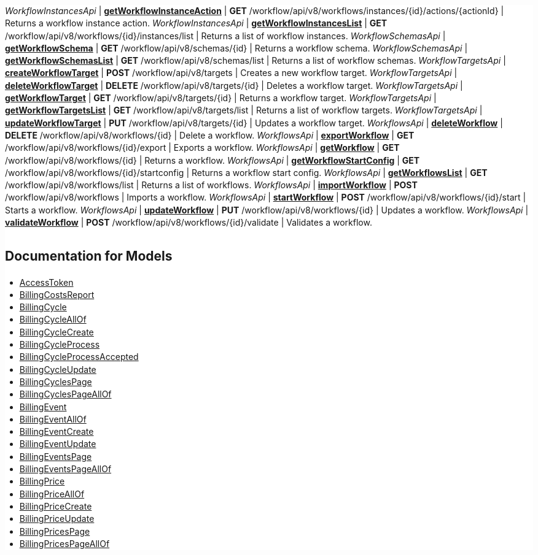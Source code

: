 *WorkflowInstancesApi* | [**getWorkflowInstanceAction**](docs/WorkflowInstancesApi.md#getWorkflowInstanceAction) | **GET** /workflow/api/v8/workflows/instances/{id}/actions/{actionId} | Returns a workflow instance action.
*WorkflowInstancesApi* | [**getWorkflowInstancesList**](docs/WorkflowInstancesApi.md#getWorkflowInstancesList) | **GET** /workflow/api/v8/workflows/{id}/instances/list | Returns a list of workflow instances.
*WorkflowSchemasApi* | [**getWorkflowSchema**](docs/WorkflowSchemasApi.md#getWorkflowSchema) | **GET** /workflow/api/v8/schemas/{id} | Returns a workflow schema.
*WorkflowSchemasApi* | [**getWorkflowSchemasList**](docs/WorkflowSchemasApi.md#getWorkflowSchemasList) | **GET** /workflow/api/v8/schemas/list | Returns a list of workflow schemas.
*WorkflowTargetsApi* | [**createWorkflowTarget**](docs/WorkflowTargetsApi.md#createWorkflowTarget) | **POST** /workflow/api/v8/targets | Creates a new workflow target.
*WorkflowTargetsApi* | [**deleteWorkflowTarget**](docs/WorkflowTargetsApi.md#deleteWorkflowTarget) | **DELETE** /workflow/api/v8/targets/{id} | Deletes a workflow target.
*WorkflowTargetsApi* | [**getWorkflowTarget**](docs/WorkflowTargetsApi.md#getWorkflowTarget) | **GET** /workflow/api/v8/targets/{id} | Returns a workflow target.
*WorkflowTargetsApi* | [**getWorkflowTargetsList**](docs/WorkflowTargetsApi.md#getWorkflowTargetsList) | **GET** /workflow/api/v8/targets/list | Returns a list of workflow targets.
*WorkflowTargetsApi* | [**updateWorkflowTarget**](docs/WorkflowTargetsApi.md#updateWorkflowTarget) | **PUT** /workflow/api/v8/targets/{id} | Updates a workflow target.
*WorkflowsApi* | [**deleteWorkflow**](docs/WorkflowsApi.md#deleteWorkflow) | **DELETE** /workflow/api/v8/workflows/{id} | Delete a workflow.
*WorkflowsApi* | [**exportWorkflow**](docs/WorkflowsApi.md#exportWorkflow) | **GET** /workflow/api/v8/workflows/{id}/export | Exports a workflow.
*WorkflowsApi* | [**getWorkflow**](docs/WorkflowsApi.md#getWorkflow) | **GET** /workflow/api/v8/workflows/{id} | Returns a workflow.
*WorkflowsApi* | [**getWorkflowStartConfig**](docs/WorkflowsApi.md#getWorkflowStartConfig) | **GET** /workflow/api/v8/workflows/{id}/startconfig | Returns a workflow start config.
*WorkflowsApi* | [**getWorkflowsList**](docs/WorkflowsApi.md#getWorkflowsList) | **GET** /workflow/api/v8/workflows/list | Returns a list of workflows.
*WorkflowsApi* | [**importWorkflow**](docs/WorkflowsApi.md#importWorkflow) | **POST** /workflow/api/v8/workflows | Imports a workflow.
*WorkflowsApi* | [**startWorkflow**](docs/WorkflowsApi.md#startWorkflow) | **POST** /workflow/api/v8/workflows/{id}/start | Starts a workflow.
*WorkflowsApi* | [**updateWorkflow**](docs/WorkflowsApi.md#updateWorkflow) | **PUT** /workflow/api/v8/workflows/{id} | Updates a workflow.
*WorkflowsApi* | [**validateWorkflow**](docs/WorkflowsApi.md#validateWorkflow) | **POST** /workflow/api/v8/workflows/{id}/validate | Validates a workflow.


## Documentation for Models

 - [AccessToken](docs/AccessToken.md)
 - [BillingCostsReport](docs/BillingCostsReport.md)
 - [BillingCycle](docs/BillingCycle.md)
 - [BillingCycleAllOf](docs/BillingCycleAllOf.md)
 - [BillingCycleCreate](docs/BillingCycleCreate.md)
 - [BillingCycleProcess](docs/BillingCycleProcess.md)
 - [BillingCycleProcessAccepted](docs/BillingCycleProcessAccepted.md)
 - [BillingCycleUpdate](docs/BillingCycleUpdate.md)
 - [BillingCyclesPage](docs/BillingCyclesPage.md)
 - [BillingCyclesPageAllOf](docs/BillingCyclesPageAllOf.md)
 - [BillingEvent](docs/BillingEvent.md)
 - [BillingEventAllOf](docs/BillingEventAllOf.md)
 - [BillingEventCreate](docs/BillingEventCreate.md)
 - [BillingEventUpdate](docs/BillingEventUpdate.md)
 - [BillingEventsPage](docs/BillingEventsPage.md)
 - [BillingEventsPageAllOf](docs/BillingEventsPageAllOf.md)
 - [BillingPrice](docs/BillingPrice.md)
 - [BillingPriceAllOf](docs/BillingPriceAllOf.md)
 - [BillingPriceCreate](docs/BillingPriceCreate.md)
 - [BillingPriceUpdate](docs/BillingPriceUpdate.md)
 - [BillingPricesPage](docs/BillingPricesPage.md)
 - [BillingPricesPageAllOf](docs/BillingPricesPageAllOf.md)